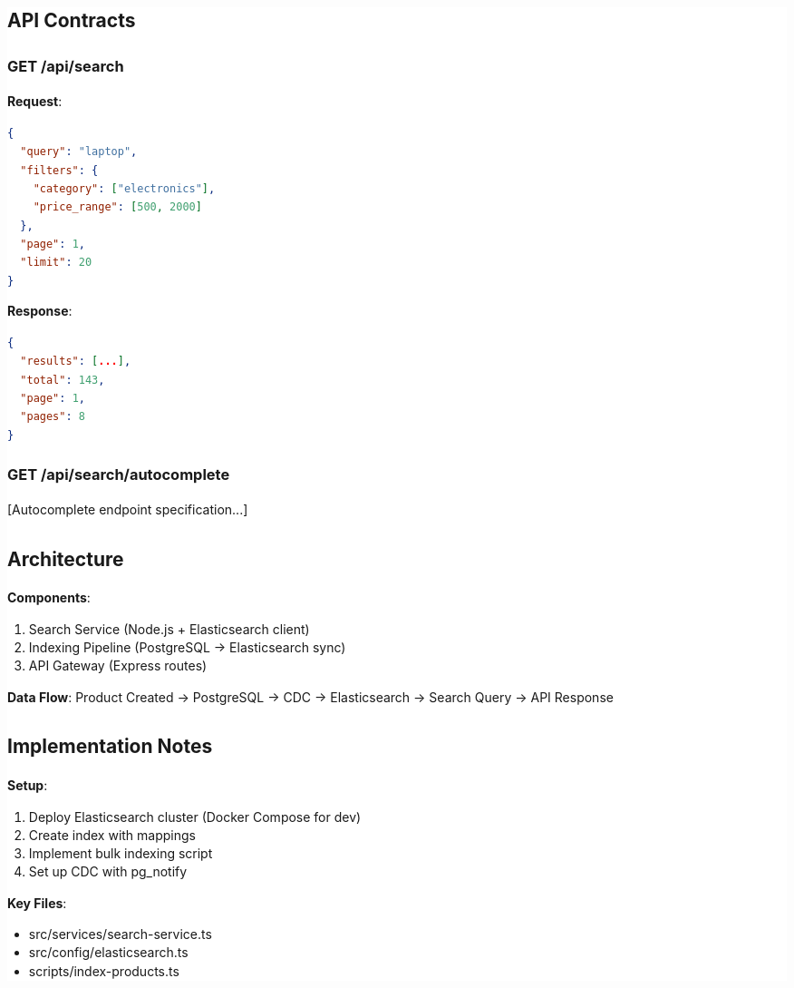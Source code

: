 ## API Contracts

### GET /api/search
**Request**:
```json
{
  "query": "laptop",
  "filters": {
    "category": ["electronics"],
    "price_range": [500, 2000]
  },
  "page": 1,
  "limit": 20
}
```

**Response**:
```json
{
  "results": [...],
  "total": 143,
  "page": 1,
  "pages": 8
}
```

### GET /api/search/autocomplete
[Autocomplete endpoint specification...]

## Architecture

**Components**:
1. Search Service (Node.js + Elasticsearch client)
2. Indexing Pipeline (PostgreSQL → Elasticsearch sync)
3. API Gateway (Express routes)

**Data Flow**:
Product Created → PostgreSQL → CDC → Elasticsearch → Search Query → API Response

## Implementation Notes

**Setup**:
1. Deploy Elasticsearch cluster (Docker Compose for dev)
2. Create index with mappings
3. Implement bulk indexing script
4. Set up CDC with pg_notify

**Key Files**:
- src/services/search-service.ts
- src/config/elasticsearch.ts
- scripts/index-products.ts
